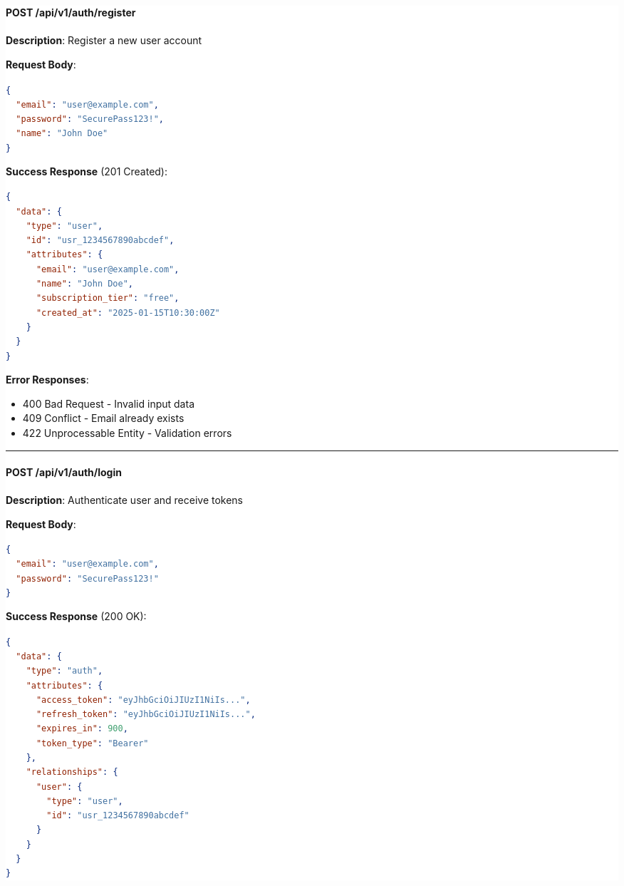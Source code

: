 #### POST /api/v1/auth/register
**Description**: Register a new user account

**Request Body**:
```json
{
  "email": "user@example.com",
  "password": "SecurePass123!",
  "name": "John Doe"
}
```

**Success Response** (201 Created):
```json
{
  "data": {
    "type": "user",
    "id": "usr_1234567890abcdef",
    "attributes": {
      "email": "user@example.com",
      "name": "John Doe",
      "subscription_tier": "free",
      "created_at": "2025-01-15T10:30:00Z"
    }
  }
}
```

**Error Responses**:
- 400 Bad Request - Invalid input data
- 409 Conflict - Email already exists
- 422 Unprocessable Entity - Validation errors

---

#### POST /api/v1/auth/login
**Description**: Authenticate user and receive tokens

**Request Body**:
```json
{
  "email": "user@example.com",
  "password": "SecurePass123!"
}
```

**Success Response** (200 OK):
```json
{
  "data": {
    "type": "auth",
    "attributes": {
      "access_token": "eyJhbGciOiJIUzI1NiIs...",
      "refresh_token": "eyJhbGciOiJIUzI1NiIs...",
      "expires_in": 900,
      "token_type": "Bearer"
    },
    "relationships": {
      "user": {
        "type": "user",
        "id": "usr_1234567890abcdef"
      }
    }
  }
}
```

